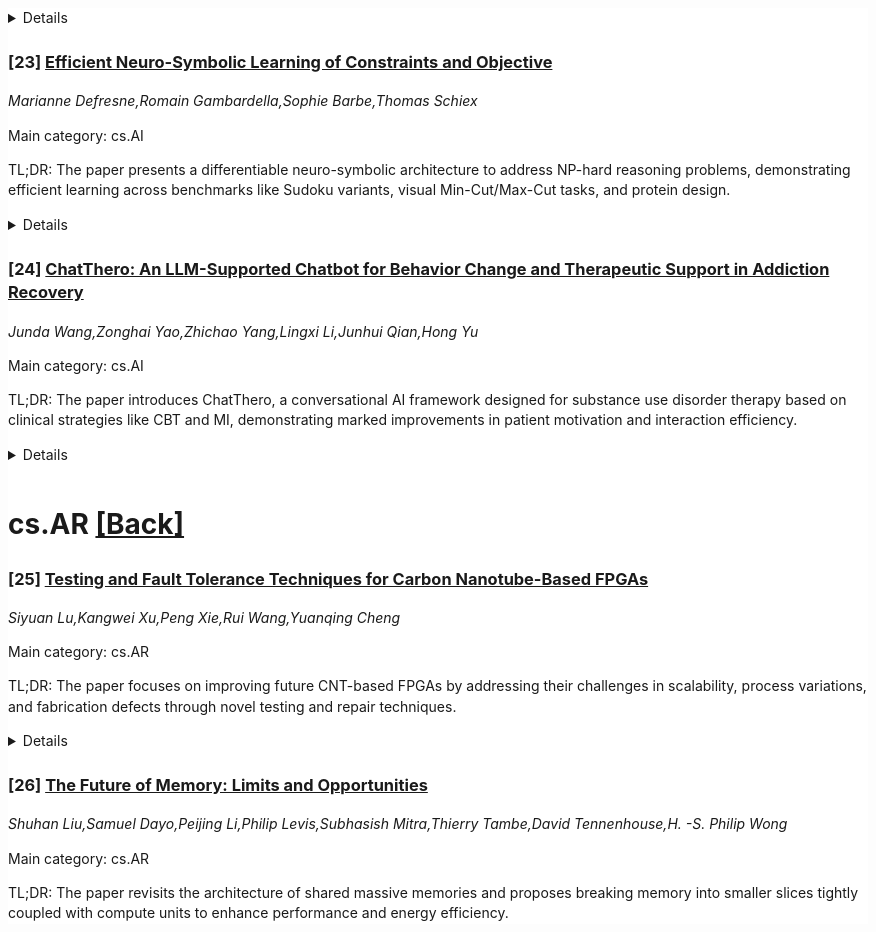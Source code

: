 <details><summary>Details</summary></details>


### [23] [Efficient Neuro-Symbolic Learning of Constraints and Objective](https://arxiv.org/abs/2508.20978)
*Marianne Defresne,Romain Gambardella,Sophie Barbe,Thomas Schiex*

Main category: cs.AI

TL;DR: The paper presents a differentiable neuro-symbolic architecture to address NP-hard reasoning problems, demonstrating efficient learning across benchmarks like Sudoku variants, visual Min-Cut/Max-Cut tasks, and protein design.


<details><summary>Details</summary></details>


### [24] [ChatThero: An LLM-Supported Chatbot for Behavior Change and Therapeutic Support in Addiction Recovery](https://arxiv.org/abs/2508.20996)
*Junda Wang,Zonghai Yao,Zhichao Yang,Lingxi Li,Junhui Qian,Hong Yu*

Main category: cs.AI

TL;DR: The paper introduces ChatThero, a conversational AI framework designed for substance use disorder therapy based on clinical strategies like CBT and MI, demonstrating marked improvements in patient motivation and interaction efficiency.


<details><summary>Details</summary></details>


<div id='cs.AR'></div>

# cs.AR [[Back]](#toc)

### [25] [Testing and Fault Tolerance Techniques for Carbon Nanotube-Based FPGAs](https://arxiv.org/abs/2508.20304)
*Siyuan Lu,Kangwei Xu,Peng Xie,Rui Wang,Yuanqing Cheng*

Main category: cs.AR

TL;DR: The paper focuses on improving future CNT-based FPGAs by addressing their challenges in scalability, process variations, and fabrication defects through novel testing and repair techniques.


<details><summary>Details</summary></details>


### [26] [The Future of Memory: Limits and Opportunities](https://arxiv.org/abs/2508.20425)
*Shuhan Liu,Samuel Dayo,Peijing Li,Philip Levis,Subhasish Mitra,Thierry Tambe,David Tennenhouse,H. -S. Philip Wong*

Main category: cs.AR

TL;DR: The paper revisits the architecture of shared massive memories and proposes breaking memory into smaller slices tightly coupled with compute units to enhance performance and energy efficiency.
